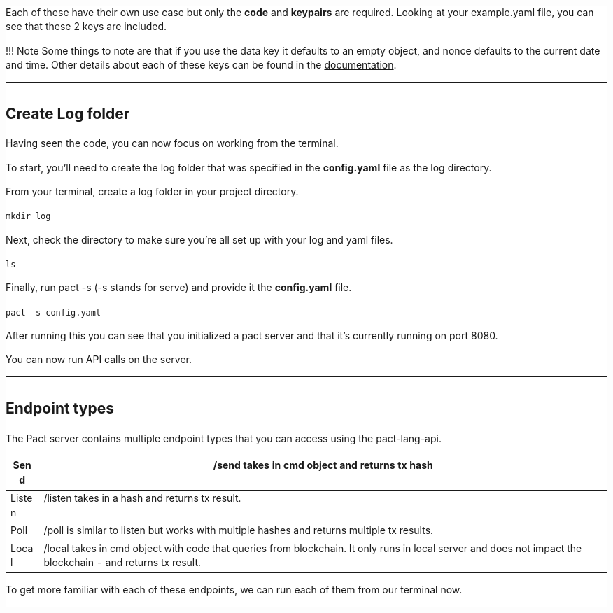 Each of these have their own use case but only the **code** and **keypairs** are required. Looking at your example.yaml file, you can see that these 2 keys are included.


!!! Note
      Some things to note are that if you use the data key it defaults to an empty object, and nonce defaults to the current date and time. Other details about each of these keys can be found in the <a href="https://pact-language.readthedocs.io/en/latest/pact-reference.html#request-yaml-file-format" target="_blank">documentation</a>.

___

## **Create Log folder**

Having seen the code, you can now focus on working from the terminal.

To start, you’ll need to create the log folder that was specified in the **config.yaml** file as the log directory.

From your terminal, create a log folder in your project directory.

``` terminal
mkdir log
```
Next, check the directory to make sure you’re all set up with your log and yaml files.

``` terminal
ls
```

Finally, run pact -s (-s stands for serve) and provide it the **config.yaml** file.

``` terminal
pact -s config.yaml
```

After running this you can see that you initialized a pact server and that it’s currently running on port 8080.

You can now run API calls on the server.

___

## **Endpoint types**

The Pact server contains multiple endpoint types that you can access using the pact-lang-api.

| Send   | /send takes in cmd object and returns tx hash                                                                                                               |
|--------|-------------------------------------------------------------------------------------------------------------------------------------------------------------|
| Listen | /listen takes in a hash and returns tx result.                                                                                                              |
| Poll   | /poll is similar to listen but works with multiple hashes and returns multiple tx results.                                                                  |
| Local  | /local takes in cmd object with code that queries from blockchain. It only runs in local server and does not impact the blockchain - and returns tx result. |

To get more familiar with each of these endpoints, we can run each of them from our terminal now.

___
